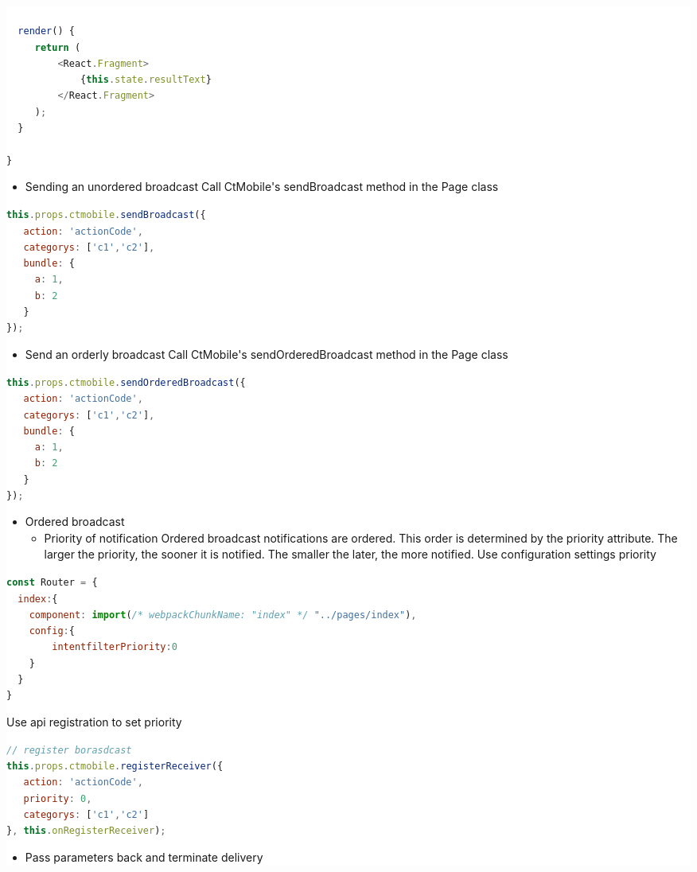    ```js

     render() {
        return (
            <React.Fragment>
                {this.state.resultText}
            </React.Fragment>
        );
     }

   }
   ```
 * Sending an unordered broadcast
 Call CtMobile's sendBroadcast method in the Page class
 ```js
 this.props.ctmobile.sendBroadcast({
    action: 'actionCode',
    categorys: ['c1','c2'],
    bundle: {
      a: 1,
      b: 2
    }
 });
 ```
 * Send an orderly broadcast
 Call CtMobile's sendOrderedBroadcast method in the Page class
 ```js
 this.props.ctmobile.sendOrderedBroadcast({
    action: 'actionCode',
    categorys: ['c1','c2'],
    bundle: {
      a: 1,
      b: 2
    }
 });
 ```
 * Ordered broadcast
   * Priority of notification
   Ordered broadcast notifications are ordered. This order is determined by the priority attribute. The larger the priority, the sooner it is notified. The smaller the later, the more notified.
 Use configuration settings priority
```js
const Router = {
  index:{
    component: import(/* webpackChunkName: "index" */ "../pages/index"),
    config:{
        intentfilterPriority:0
    }
  }
}
```
 Use api registration to set priority
 ```js
 // register borasdcast
 this.props.ctmobile.registerReceiver({
    action: 'actionCode',
    priority: 0,
    categorys: ['c1','c2']
 }, this.onRegisterReceiver);
 ```
   * Pass parameters back and terminate delivery

